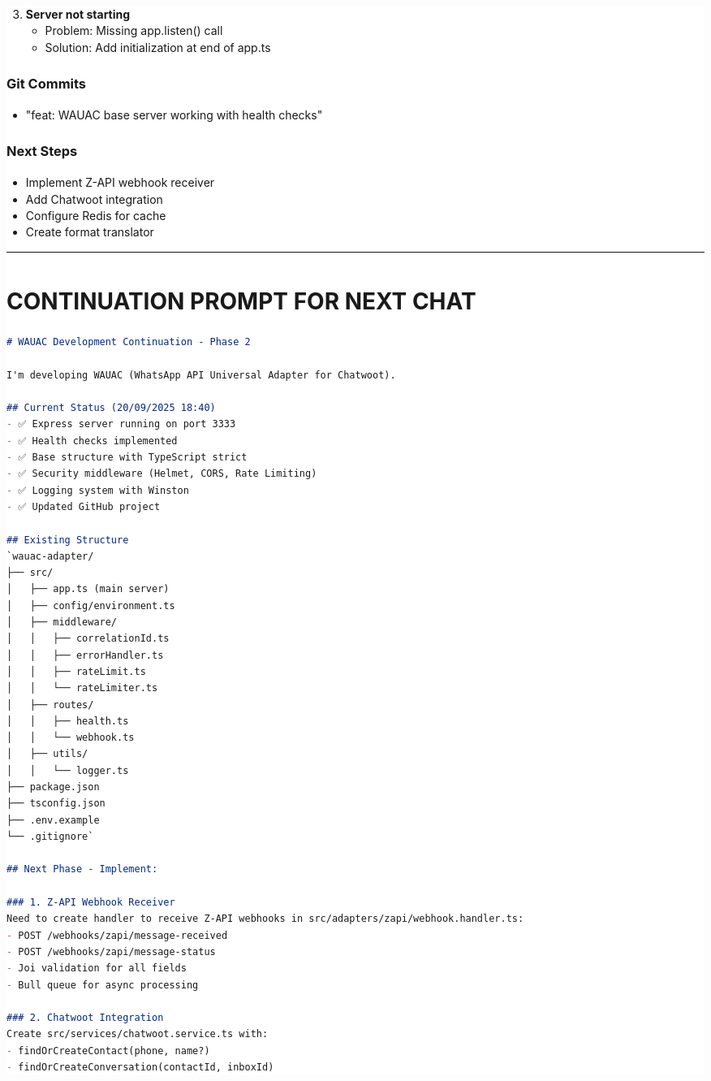 3. **Server not starting**
   - Problem: Missing app.listen() call
   - Solution: Add initialization at end of app.ts

### Git Commits
- "feat: WAUAC base server working with health checks"

### Next Steps
- Implement Z-API webhook receiver
- Add Chatwoot integration
- Configure Redis for cache
- Create format translator

---

# CONTINUATION PROMPT FOR NEXT CHAT

```markdown
# WAUAC Development Continuation - Phase 2

I'm developing WAUAC (WhatsApp API Universal Adapter for Chatwoot).

## Current Status (20/09/2025 18:40)
- ✅ Express server running on port 3333
- ✅ Health checks implemented
- ✅ Base structure with TypeScript strict
- ✅ Security middleware (Helmet, CORS, Rate Limiting)
- ✅ Logging system with Winston
- ✅ Updated GitHub project

## Existing Structure
`wauac-adapter/
├── src/
│   ├── app.ts (main server)
│   ├── config/environment.ts
│   ├── middleware/
│   │   ├── correlationId.ts
│   │   ├── errorHandler.ts
│   │   ├── rateLimit.ts
│   │   └── rateLimiter.ts
│   ├── routes/
│   │   ├── health.ts
│   │   └── webhook.ts
│   ├── utils/
│   │   └── logger.ts
├── package.json
├── tsconfig.json
├── .env.example
└── .gitignore`

## Next Phase - Implement:

### 1. Z-API Webhook Receiver
Need to create handler to receive Z-API webhooks in src/adapters/zapi/webhook.handler.ts:
- POST /webhooks/zapi/message-received
- POST /webhooks/zapi/message-status
- Joi validation for all fields
- Bull queue for async processing

### 2. Chatwoot Integration
Create src/services/chatwoot.service.ts with:
- findOrCreateContact(phone, name?)
- findOrCreateConversation(contactId, inboxId)
```